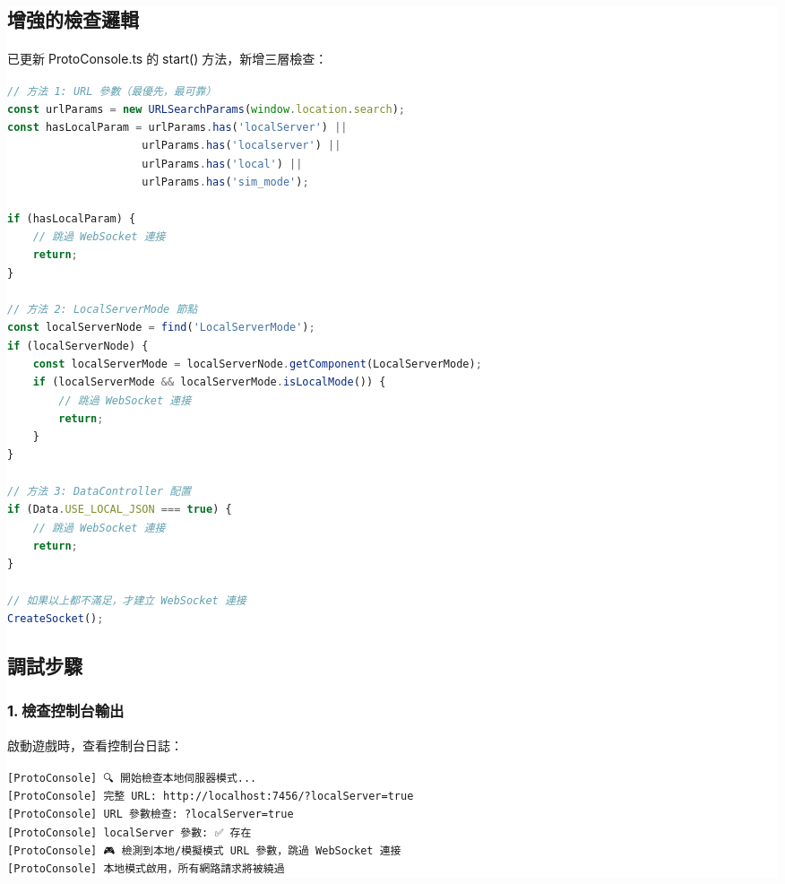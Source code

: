 ## 增強的檢查邏輯

已更新 ProtoConsole.ts 的 start() 方法，新增三層檢查：

```typescript
// 方法 1: URL 參數（最優先，最可靠）
const urlParams = new URLSearchParams(window.location.search);
const hasLocalParam = urlParams.has('localServer') || 
                     urlParams.has('localserver') || 
                     urlParams.has('local') ||
                     urlParams.has('sim_mode');

if (hasLocalParam) {
    // 跳過 WebSocket 連接
    return;
}

// 方法 2: LocalServerMode 節點
const localServerNode = find('LocalServerMode');
if (localServerNode) {
    const localServerMode = localServerNode.getComponent(LocalServerMode);
    if (localServerMode && localServerMode.isLocalMode()) {
        // 跳過 WebSocket 連接
        return;
    }
}

// 方法 3: DataController 配置
if (Data.USE_LOCAL_JSON === true) {
    // 跳過 WebSocket 連接
    return;
}

// 如果以上都不滿足，才建立 WebSocket 連接
CreateSocket();
```

## 調試步驟

### 1. 檢查控制台輸出

啟動遊戲時，查看控制台日誌：

```
[ProtoConsole] 🔍 開始檢查本地伺服器模式...
[ProtoConsole] 完整 URL: http://localhost:7456/?localServer=true
[ProtoConsole] URL 參數檢查: ?localServer=true
[ProtoConsole] localServer 參數: ✅ 存在
[ProtoConsole] 🎮 檢測到本地/模擬模式 URL 參數，跳過 WebSocket 連接
[ProtoConsole] 本地模式啟用，所有網路請求將被繞過
```
